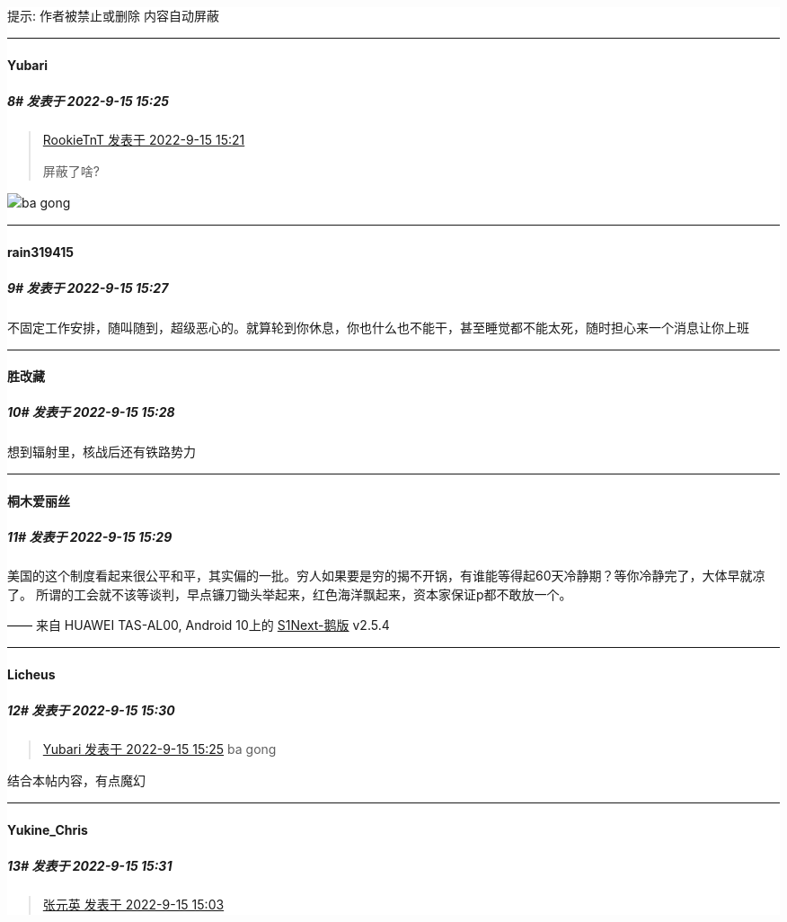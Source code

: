 提示: 作者被禁止或删除 内容自动屏蔽

*****

####  Yubari  
##### 8#       发表于 2022-9-15 15:25

<blockquote><a href="httphttps://bbs.saraba1st.com/2b/forum.php?mod=redirect&amp;goto=findpost&amp;pid=57497162&amp;ptid=2093526" target="_blank">RookieTnT 发表于 2022-9-15 15:21</a>

屏蔽了啥?</blockquote>
<img src="https://static.saraba1st.com/image/smiley/face2017/068.png" referrerpolicy="no-referrer">ba gong

*****

####  rain319415  
##### 9#       发表于 2022-9-15 15:27

不固定工作安排，随叫随到，超级恶心的。就算轮到你休息，你也什么也不能干，甚至睡觉都不能太死，随时担心来一个消息让你上班

*****

####  胜改藏  
##### 10#       发表于 2022-9-15 15:28

想到辐射里，核战后还有铁路势力

*****

####  桐木爱丽丝  
##### 11#       发表于 2022-9-15 15:29

美国的这个制度看起来很公平和平，其实偏的一批。穷人如果要是穷的揭不开锅，有谁能等得起60天冷静期？等你冷静完了，大体早就凉了。
所谓的工会就不该等谈判，早点镰刀锄头举起来，红色海洋飘起来，资本家保证p都不敢放一个。

—— 来自 HUAWEI TAS-AL00, Android 10上的 [S1Next-鹅版](https://github.com/ykrank/S1-Next/releases) v2.5.4

*****

####  Licheus  
##### 12#       发表于 2022-9-15 15:30

<blockquote><a href="httphttps://bbs.saraba1st.com/2b/forum.php?mod=redirect&amp;goto=findpost&amp;pid=57497223&amp;ptid=2093526" target="_blank">Yubari 发表于 2022-9-15 15:25</a>
ba gong</blockquote>
结合本帖内容，有点魔幻

*****

####  Yukine_Chris  
##### 13#       发表于 2022-9-15 15:31

<blockquote><a href="httphttps://bbs.saraba1st.com/2b/forum.php?mod=redirect&amp;goto=findpost&amp;pid=57496930&amp;ptid=2093526" target="_blank">张元英 发表于 2022-9-15 15:03</a>
